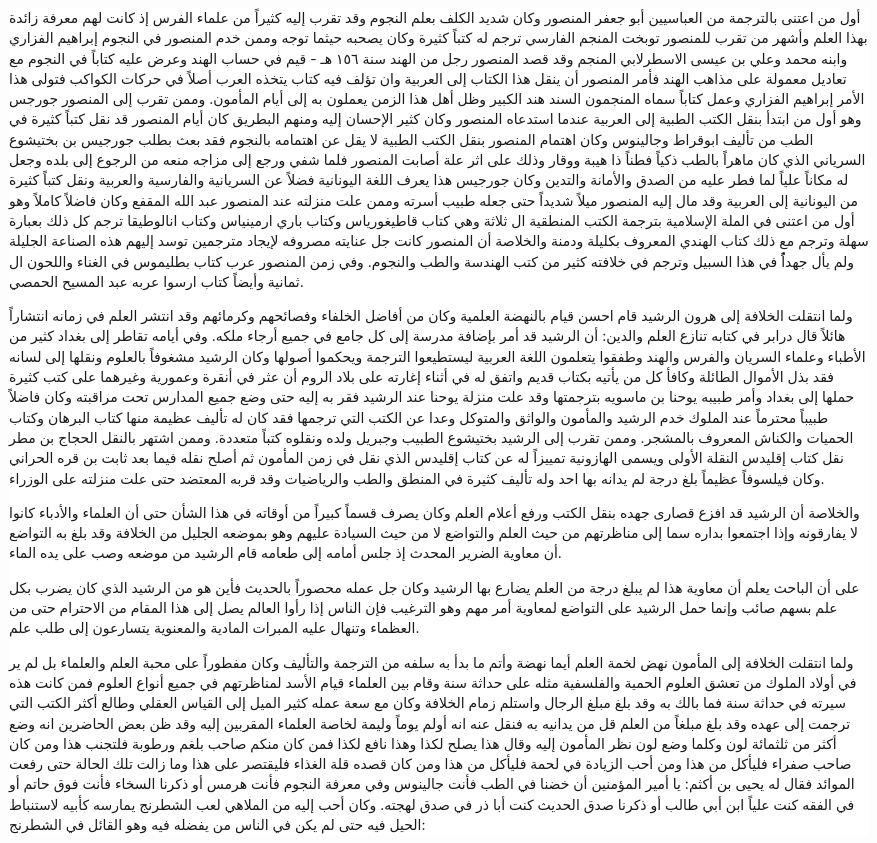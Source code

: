  أول من اعتنى بالترجمة من العباسيين أبو جعفر المنصور وكان شديد الكلف بعلم النجوم وقد تقرب إليه كثيراً من علماء الفرس إذ كانت لهم معرفة زائدة بهذا العلم وأشهر من تقرب للمنصور توبخت المنجم الفارسي ترجم له كتباً كثيرة وكان يصحبه حيثما توجه وممن خدم المنصور في النجوم إبراهيم الفزاري وابنه محمد وعلي بن عيسى الاسطرلابي المنجم وقد قصد المنصور رجل من الهند سنة  ١٥٦  هـ - قيم في حساب الهند وعرض عليه كتاباً في النجوم مع تعاديل معمولة على مذاهب الهند فأمر المنصور أن ينقل هذا الكتاب إلى العربية وان تؤلف فيه كتاب يتخذه العرب أصلاً في حركات الكواكب فتولى هذا الأمر إبراهيم الفزاري وعمل كتاباً سماه المنجمون السند هند الكبير وظل أهل هذا الزمن يعملون به إلى أيام المأمون. وممن تقرب إلى المنصور جورجس وهو أول من ابتدأ بنقل الكتب الطبية إلى العربية عندما استدعاه المنصور وكان كثير الإحسان إليه ومنهم البطريق كان أيام المنصور قد نقل كتباً كثيرة في الطب من تأليف ابوقراط وجالينوس وكان اهتمام المنصور بنقل الكتب الطبية لا يقل عن اهتمامه بالنجوم فقد بعث بطلب جورجيس بن بختيشوع السرياني الذي كان ماهراً بالطب ذكياً فطناً ذا هيبة ووقار وذلك على اثر علة أصابت المنصور فلما شفي ورجع إلى مزاجه منعه من الرجوع إلى بلده وجعل له مكاناً علياً لما فطر عليه من الصدق والأمانة والتدين وكان جورجيس هذا يعرف اللغة اليونانية فضلاً عن السريانية والفارسية والعربية ونقل كتباً كثيرة من اليونانية إلى العربية وقد مال   إليه المنصور ميلاً شديداً حتى جعله طبيب أسرته وممن علت منزلته عند المنصور عبد الله المقفع وكان فاضلاً كاملاً وهو أول من اعتنى في الملة الإسلامية بترجمة الكتب المنطقية ال  ثلاثة  وهي كتاب قاطيغورياس وكتاب باري ارمينياس وكتاب انالوطيقا ترجم كل ذلك بعبارة سهلة وترجم مع ذلك كتاب الهندي المعروف بكليلة ودمنة والخلاصة أن المنصور كانت جل عنايته مصروفه لإيجاد مترجمين توسد إليهم هذه الصناعة الجليلة ولم يأل جهداًُ في هذا السبيل وترجم في خلافته كثير من كتب الهندسة والطب والنجوم. وفي زمن المنصور عرب كتاب بطليموس في الغناء واللحون ال  ثمانية  وأيضاً كتاب ارسوا عربه عبد المسيح الحمصي. 

 ولما انتقلت الخلافة إلى هرون الرشيد قام احسن قيام بالنهضة العلمية وكان من أفاضل الخلفاء وفصائحهم وكرمائهم وقد انتشر العلم في زمانه انتشاراً هائلاً قال درابر في كتابه تنازع العلم والدين: أن الرشيد قد أمر بإضافة مدرسة إلى كل جامع في جميع أرجاء ملكه. وفي أيامه تقاطر إلى بغداد كثير من الأطباء وعلماء السريان والفرس والهند وطفقوا يتعلمون اللغة العربية ليستطيعوا الترجمة ويحكموا أصولها وكان الرشيد مشغوفاً بالعلوم ونقلها إلى لسانه فقد بذل الأموال الطائلة وكافأ كل من يأتيه بكتاب قديم واتفق له في أثناء إغارته على بلاد الروم أن عثر في أنقرة وعمورية وغيرهما على كتب كثيرة حملها إلى بغداد وأمر طبيبه يوحنا بن ماسويه بترجمتها وقد علت منزلة يوحنا عند الرشيد فقر به إليه حتى وضع جميع المدارس تحت مراقبته وكان فاضلاً طبيباً محترماً عند الملوك خدم الرشيد والمأمون والواثق والمتوكل وعدا عن الكتب التي ترجمها فقد كان له تأليف عظيمة منها كتاب البرهان وكتاب الحميات والكناش المعروف بالمشجر. وممن تقرب إلى الرشيد بختيشوع الطبيب وجبريل ولده ونقلوه كتباً متعددة. وممن اشتهر بالنقل الحجاج بن مطر نقل كتاب إقليدس النقلة الأولى ويسمى الهازونية تمييزاً له عن كتاب إقليدس الذي نقل في زمن المأمون ثم أصلح نقله فيما بعد ثابت بن قره الحراني وكان فيلسوفاً عظيماً بلغ درجة لم يدانه بها  احد  وله تأليف كثيرة في المنطق والطب والرياضيات وقد قربه المعتضد حتى علت منزلته على الوزراء. 

 والخلاصة أن الرشيد قد افزع قصارى جهده بنقل الكتب ورفع أعلام العلم وكان يصرف   قسماً كبيراً من أوقاته في هذا الشأن حتى أن العلماء والأدباء كانوا لا يفارقونه وإذا اجتمعوا بداره سما إلى مناظرتهم من حيث العلم والتواضع لا من حيث السيادة عليهم وهو بموضعه الجليل من الخلافة وقد بلغ به التواضع أن معاوية الضرير المحدث إذ جلس أمامه إلى طعامه قام الرشيد من موضعه وصب على يده الماء. 

 على أن الباحث يعلم أن معاوية هذا لم يبلغ درجة من العلم يضارع بها الرشيد وكان جل عمله محصوراً بالحديث فأين هو من الرشيد الذي كان يضرب بكل علم بسهم صائب وإنما حمل الرشيد على التواضع لمعاوية أمر مهم وهو الترغيب فإن الناس إذا رأوا العالم يصل إلى هذا المقام من الاحترام حتى من العظماء وتنهال عليه المبرات المادية والمعنوية يتسارعون إلى طلب علم. 

 ولما انتقلت الخلافة إلى المأمون نهض لخمة العلم أيما نهضة وأتم ما بدأ به سلفه من الترجمة والتأليف وكان مفطوراً على محبة العلم والعلماء بل لم ير في أولاد الملوك من تعشق العلوم الحمية والفلسفية مثله على حداثة سنة وقام بين العلماء قيام الأسد لمناظرتهم في جميع أنواع العلوم فمن كانت هذه سيرته في حداثة سنة فما بالك به وقد بلغ مبلغ الرجال واستلم زمام الخلافة وكان مع سعة عمله كثير الميل إلى القياس العقلي وطالع أكثر الكتب التي ترجمت إلى عهده وقد بلغ مبلغاً من العلم قل من يدانيه به فنقل عنه انه أولم يوماً وليمة لخاصة العلماء المقربين إليه وقد ظن بعض الحاضرين انه وضع أكثر من  ثلثمائة  لون وكلما وضع لون نظر المأمون إليه وقال هذا يصلح لكذا وهذا نافع لكذا فمن كان منكم صاحب بلغم ورطوبة فلتجنب هذا ومن كان صاحب صفراء فليأكل من هذا ومن أحب الزيادة في لحمة فليأكل من هذا ومن كان قصده قلة الغذاء فليقتصر على هذا وما زالت تلك الحالة حتى رفعت الموائد فقال له يحيى بن أكثم: يا أمير المؤمنين أن خضنا في الطب فأنت جالينوس وفي معرفة النجوم فأنت هرمس أو ذكرنا السخاء فأنت فوق حاتم أو في الفقه كنت علياً ابن أبي طالب أو ذكرنا صدق الحديث كنت أبا ذر في صدق لهجته. وكان أحب إليه من الملاهي لعب الشطرنج يمارسه كأبيه لاستنباط الحيل فيه حتى لم يكن في الناس من يفضله فيه وهو القائل في الشطرنج: 
